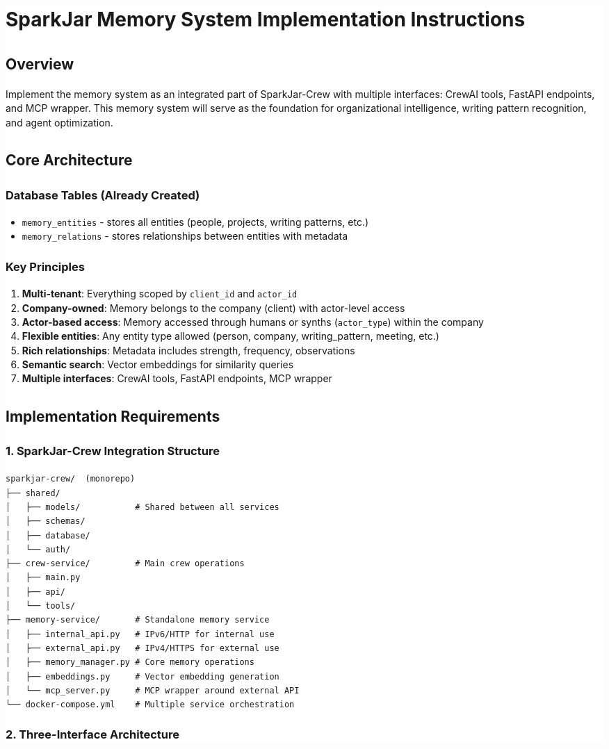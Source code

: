 # SparkJar Memory System Implementation Instructions

## Overview
Implement the memory system as an integrated part of SparkJar-Crew with multiple interfaces: CrewAI tools, FastAPI endpoints, and MCP wrapper. This memory system will serve as the foundation for organizational intelligence, writing pattern recognition, and agent optimization.

## Core Architecture

### Database Tables (Already Created)
- `memory_entities` - stores all entities (people, projects, writing patterns, etc.)
- `memory_relations` - stores relationships between entities with metadata

### Key Principles
1. **Multi-tenant**: Everything scoped by `client_id` and `actor_id` 
2. **Company-owned**: Memory belongs to the company (client) with actor-level access
3. **Actor-based access**: Memory accessed through humans or synths (`actor_type`) within the company
4. **Flexible entities**: Any entity type allowed (person, company, writing_pattern, meeting, etc.)
5. **Rich relationships**: Metadata includes strength, frequency, observations
6. **Semantic search**: Vector embeddings for similarity queries
7. **Multiple interfaces**: CrewAI tools, FastAPI endpoints, MCP wrapper

## Implementation Requirements

### 1. SparkJar-Crew Integration Structure
```
sparkjar-crew/  (monorepo)
├── shared/
│   ├── models/           # Shared between all services
│   ├── schemas/
│   ├── database/
│   └── auth/
├── crew-service/         # Main crew operations
│   ├── main.py
│   ├── api/
│   └── tools/
├── memory-service/       # Standalone memory service
│   ├── internal_api.py   # IPv6/HTTP for internal use
│   ├── external_api.py   # IPv4/HTTPS for external use  
│   ├── memory_manager.py # Core memory operations
│   ├── embeddings.py     # Vector embedding generation
│   └── mcp_server.py     # MCP wrapper around external API
└── docker-compose.yml    # Multiple service orchestration
```

### 2. Three-Interface Architecture

